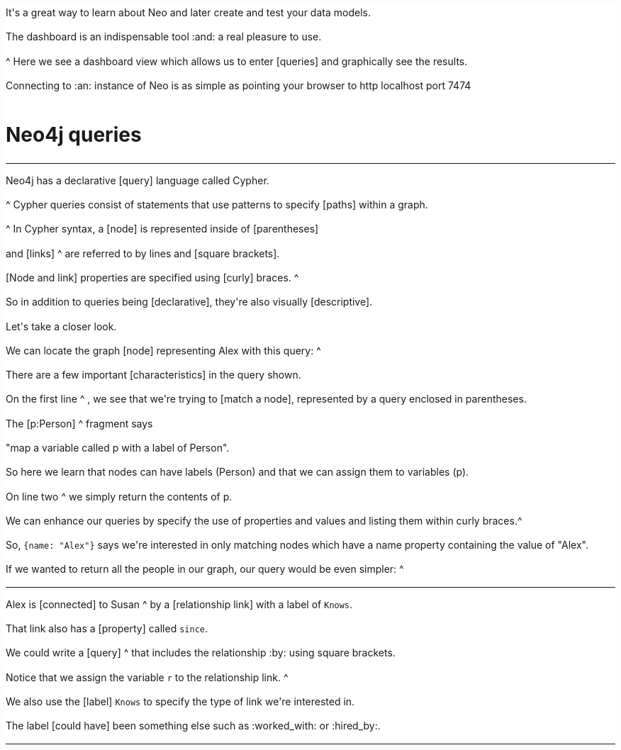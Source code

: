 It's a great way to learn about Neo and later create and test your data models.

The dashboard is an indispensable tool :and: a real pleasure to use.

^ Here we see a dashboard  view which allows us to enter [queries] and graphically see the results.  

Connecting to :an: instance of Neo is as simple as pointing your browser to http localhost port 7474


# Neo4j queries
-------------------------------------
Neo4j has a declarative [query] language called Cypher.

^ Cypher queries consist of statements that use patterns to specify [paths] within a graph.

^ In Cypher syntax, a [node] is represented inside of [parentheses]

and [links] ^ are referred to by lines and [square brackets].

[Node and link] properties are specified using [curly] braces. ^

So in addition to queries being [declarative], they're also visually [descriptive].

Let's take a closer look.

We can locate the graph [node] representing Alex with this query: ^

There are a few important [characteristics] in the query shown.

On the first line ^ , we see that we're trying to [match a node], represented by a query enclosed in parentheses.

The [p:Person] ^ fragment says

"map a variable called p with a label of Person".

So here we learn that nodes can have labels (Person) and that we can assign them to variables (p).  

On line two ^ we simply return the contents of p.

We can enhance our queries by specify the use of properties and values and listing them within curly braces.^

So, `{name: "Alex"}` says we're interested in only matching nodes which have a name property containing the value of "Alex".

If we wanted to return all the people in our graph, our query would be even simpler: ^

---
Alex is [connected] to Susan ^ by a [relationship link] with a label of `Knows`.

That link also has a [property] called `since`.

We could write a [query] ^ that includes the relationship :by: using square brackets.

Notice that we assign the variable `r` to the relationship link. ^

We also use the [label] `Knows` to specify the type of link we're interested in.

The label [could have] been something else such as :worked_with: or :hired_by:.

---
